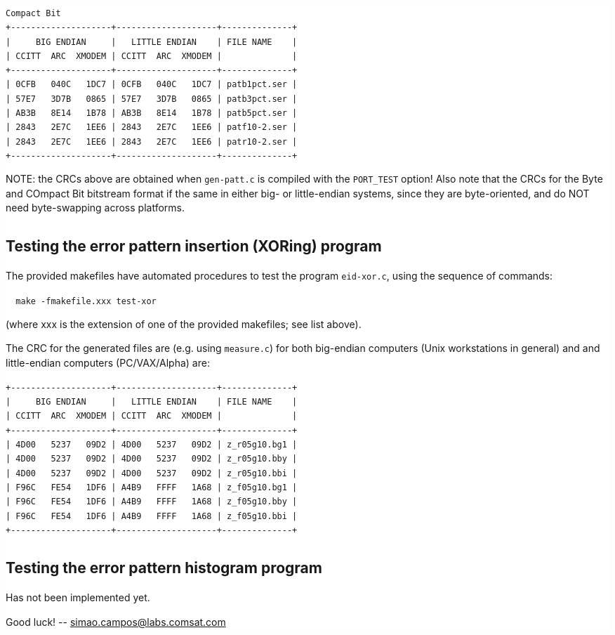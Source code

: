     Compact Bit
    +--------------------+--------------------+--------------+
    |     BIG ENDIAN     |   LITTLE ENDIAN    | FILE NAME    |
    | CCITT  ARC  XMODEM | CCITT  ARC  XMODEM |              |
    +--------------------+--------------------+--------------+
    | 0CFB   040C   1DC7 | 0CFB   040C   1DC7 | patb1pct.ser |
    | 57E7   3D7B   0865 | 57E7   3D7B   0865 | patb3pct.ser |
    | AB3B   8E14   1B78 | AB3B   8E14   1B78 | patb5pct.ser |
    | 2843   2E7C   1EE6 | 2843   2E7C   1EE6 | patf10-2.ser |
    | 2843   2E7C   1EE6 | 2843   2E7C   1EE6 | patr10-2.ser |
    +--------------------+--------------------+--------------+

NOTE: the CRCs above are obtained when `gen-patt.c` is compiled with the
      `PORT_TEST` option! Also note that the CRCs for the Byte and
      COmpact Bit bitstream format if the same in either big- or
      little-endian systems, since they are byte-oriented, and do NOT
      need byte-swapping across platforms.

## Testing the error pattern insertion (XORing) program

The provided makefiles have automated procedures to test the program
`eid-xor.c`, using the sequence of commands:

      make -fmakefile.xxx test-xor

(where xxx is the extension of one of the provided makefiles; see list
above).

The CRC for the generated files are (e.g. using `measure.c`) for both
big-endian computers (Unix workstations in general) and and
little-endian computers (PC/VAX/Alpha) are:

    +--------------------+--------------------+--------------+
    |     BIG ENDIAN     |   LITTLE ENDIAN    | FILE NAME    |
    | CCITT  ARC  XMODEM | CCITT  ARC  XMODEM |              |
    +--------------------+--------------------+--------------+
    | 4D00   5237   09D2 | 4D00   5237   09D2 | z_r05g10.bg1 |
    | 4D00   5237   09D2 | 4D00   5237   09D2 | z_r05g10.bby |
    | 4D00   5237   09D2 | 4D00   5237   09D2 | z_r05g10.bbi |
    | F96C   FE54   1DF6 | A4B9   FFFF   1A68 | z_f05g10.bg1 |
    | F96C   FE54   1DF6 | A4B9   FFFF   1A68 | z_f05g10.bby |
    | F96C   FE54   1DF6 | A4B9   FFFF   1A68 | z_f05g10.bbi |
    +--------------------+--------------------+--------------+

## Testing the error pattern histogram program

Has not been implemented yet.


Good luck!
-- <simao.campos@labs.comsat.com>
